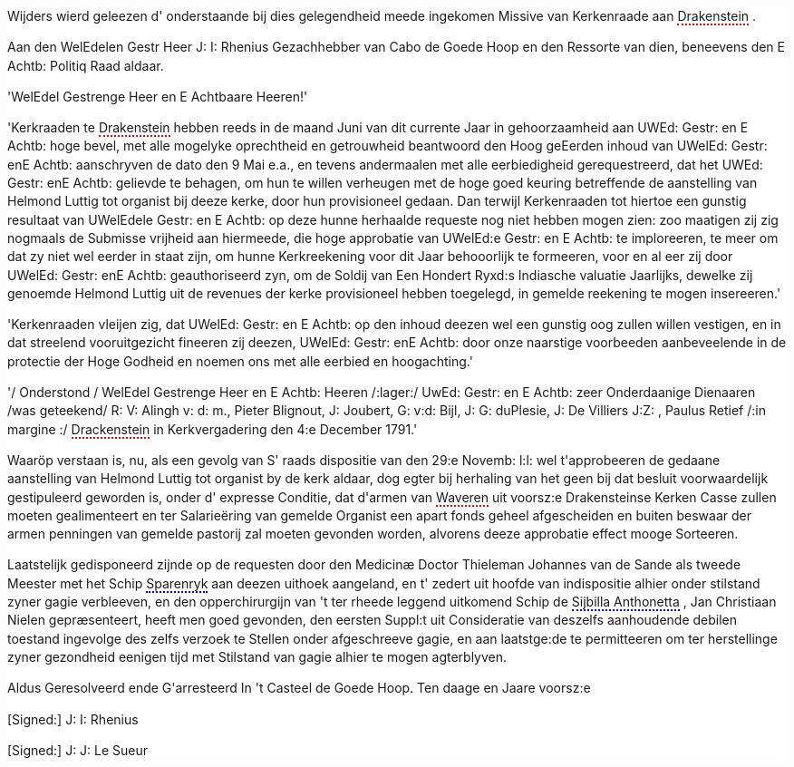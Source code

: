Wijders wierd geleezen d' onderstaande bij dies gelegendheid meede ingekomen Missive van Kerkenraade aan <span style="border-bottom: 2px dotted #FF0000;">Drakenstein</span> .

Aan den WelEdelen Gestr Heer J: I: Rhenius Gezachhebber van Cabo de Goede Hoop en den Ressorte van dien, beneevens den E Achtb: Politiq Raad aldaar.

'WelEdel Gestrenge Heer en E Achtbaare Heeren!'

'Kerkraaden te <span style="border-bottom: 2px dotted #FF0000;">Drakenstein</span> hebben reeds in de maand Juni van dit currente Jaar in gehoorzaamheid aan UWEd: Gestr: en E Achtb: hoge bevel, met alle mogelyke oprechtheid en getrouwheid beantwoord den Hoog geEerden inhoud van UWelEd: Gestr: enE Achtb: aanschryven de dato den 9 Mai e.a., en tevens andermaalen met alle eerbiedigheid gerequestreerd, dat het UWEd: Gestr: enE Achtb: gelievde te behagen, om hun te willen verheugen met de hoge goed keuring betreffende de aanstelling van Helmond Luttig tot organist bij deeze kerke, door hun provisioneel gedaan. Dan terwijl Kerkenraaden tot hiertoe een gunstig resultaat van UWelEdele Gestr: en E Achtb: op deze hunne herhaalde requeste nog niet hebben mogen zien: zoo maatigen zij zig nogmaals de Submisse vrijheid aan hiermeede, die hoge approbatie van UWelEd:e Gestr: en E Achtb: te imploreeren, te meer om dat zy niet wel eerder in staat zijn, om hunne Kerkreekening voor dit Jaar behooorlijk te formeeren, voor en al eer zij door UWelEd: Gestr: enE Achtb: geauthoriseerd zyn, om de Soldij van Een Hondert Ryxd:s Indiasche valuatie Jaarlijks, dewelke zij genoemde Helmond Luttig uit de revenues der kerke provisioneel hebben toegelegd, in gemelde reekening te mogen insereeren.'

'Kerkenraaden vleijen zig, dat UWelEd: Gestr: en E Achtb: op den inhoud deezen wel een gunstig oog zullen willen vestigen, en in dat streelend vooruitgezicht fineeren zij deezen, UWelEd: Gestr: enE Achtb: door onze naarstige voorbeeden aanbeveelende in de protectie der Hoge Godheid en noemen ons met alle eerbied en hoogachting.'

'/ Onderstond / WelEdel Gestrenge Heer en E Achtb: Heeren /:lager:/ UwEd: Gestr: en E Achtb: zeer Onderdaanige Dienaaren /was geteekend/ R: V: Alingh v: d: m., Pieter Blignout, J: Joubert, G: v:d: Bijl, J: G: duPlesie, J: De Villiers J:Z: , Paulus Retief /:in margine :/ <span style="border-bottom: 2px dotted #FF0000;">Drackenstein</span> in Kerkvergadering den 4:e December 1791.'

Waaröp verstaan is, nu, als een gevolg van S' raads dispositie van den 29:e Novemb: l:l: wel t'approbeeren de gedaane aanstelling van Helmond Luttig tot organist by de kerk aldaar, dog egter bij herhaling van het geen bij dat besluit voorwaardelijk gestipuleerd geworden is, onder d' expresse Conditie, dat d'armen van <span style="border-bottom: 2px dotted #FF0000;">Waveren</span> uit voorsz:e Drakensteinse Kerken Casse zullen moeten gealimenteert en ter Salarieëring van gemelde Organist een apart fonds geheel afgescheiden en buiten beswaar der armen penningen van gemelde pastorij zal moeten gevonden worden, alvorens deeze approbatie effect mooge Sorteeren.

Laatstelijk gedisponeerd zijnde op de requesten door den Medicinæ Doctor Thieleman Johannes van de Sande als tweede Meester met het Schip <span style="border-bottom: 2px dotted #0000FF;">Sparenryk</span> aan deezen uithoek aangeland, en t' zedert uit hoofde van indispositie alhier onder stilstand zyner gagie verbleeven, en den opperchirurgijn van 't ter rheede leggend uitkomend Schip de <span style="border-bottom: 2px dotted #0000FF;">Sijbilla Anthonetta</span> , Jan Christiaan Nielen gepræsenteert, heeft men goed gevonden, den eersten Suppl:t uit Consideratie van deszelfs aanhoudende debilen toestand ingevolge des zelfs verzoek te Stellen onder afgeschreeve gagie, en aan laatstge:de te permitteeren om ter herstellinge zyner gezondheid eenigen tijd met Stilstand van gagie alhier te mogen agterblyven.

Aldus Geresolveerd ende G'arresteerd In 't Casteel de Goede Hoop. Ten daage en Jaare voorsz:e

[Signed:] J: I: Rhenius

[Signed:] J: J: Le Sueur
